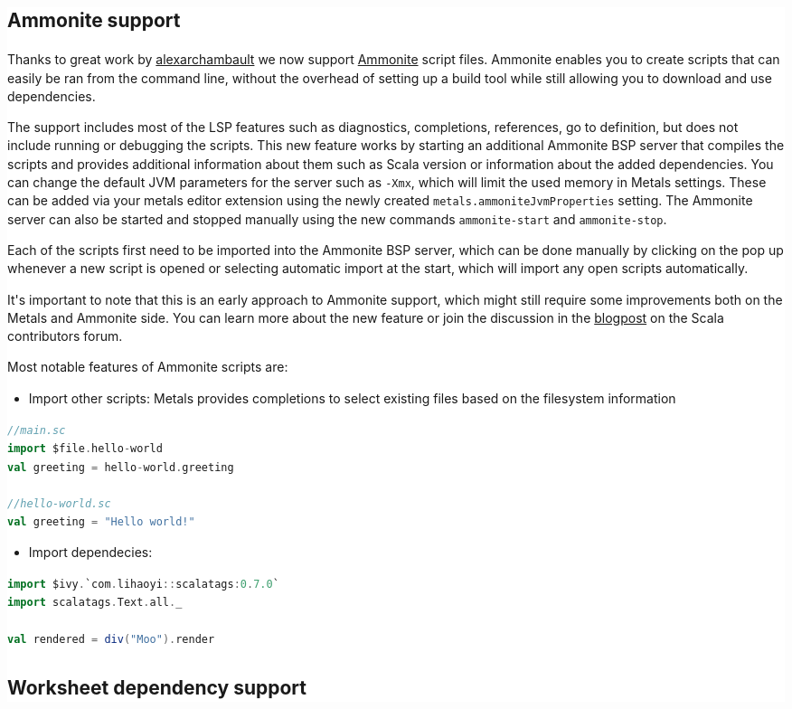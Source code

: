 ## Ammonite support

Thanks to great work by [alexarchambault](https://github.com/alexarchambault) we
now support [Ammonite](https://ammonite.io) script files. Ammonite enables you
to create scripts that can easily be ran from the command line, without the
overhead of setting up a build tool while still allowing you to download and use
dependencies.

The support includes most of the LSP features such as diagnostics, completions,
references, go to definition, but does not include running or debugging the
scripts. This new feature works by starting an additional Ammonite BSP server
that compiles the scripts and provides additional information about them such as
Scala version or information about the added dependencies. You can change the
default JVM parameters for the server such as `-Xmx`, which will limit the used
memory in Metals settings. These can be added via your metals editor extension
using the newly created `metals.ammoniteJvmProperties` setting. The Ammonite
server can also be started and stopped manually using the new commands
`ammonite-start` and `ammonite-stop`.

Each of the scripts first need to be imported into the Ammonite BSP server,
which can be done manually by clicking on the pop up whenever a new script is
opened or selecting automatic import at the start, which will import any open
scripts automatically.

It's important to note that this is an early approach to Ammonite support, which
might still require some improvements both on the Metals and Ammonite side. You
can learn more about the new feature or join the discussion in the
[blogpost](https://contributors.scala-lang.org/t/ammonite-support-in-metals/4306)
on the Scala contributors forum.

Most notable features of Ammonite scripts are:

- Import other scripts: Metals provides completions to select existing files
  based on the filesystem information

```scala
//main.sc
import $file.hello-world
val greeting = hello-world.greeting

//hello-world.sc
val greeting = "Hello world!"
```

- Import dependecies:

```scala
import $ivy.`com.lihaoyi::scalatags:0.7.0`
import scalatags.Text.all._

val rendered = div("Moo").render
```

## Worksheet dependency support

